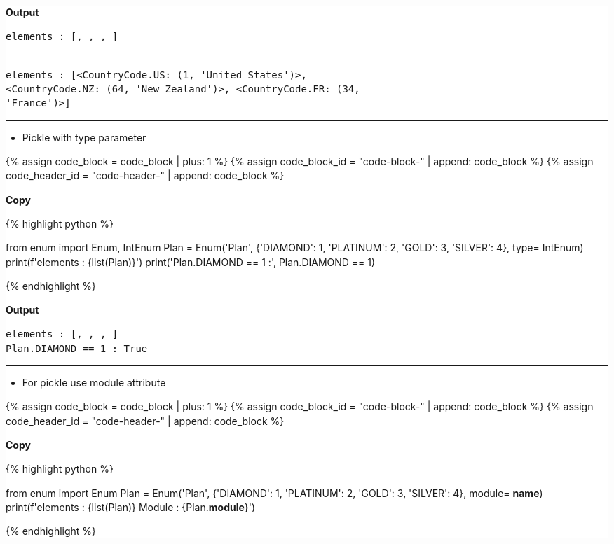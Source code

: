 <div class="result"><p class="result-header"><b>Output</b></p>
<pre class="result-content">
elements : [<CountryCode.US: 'United States'>, <CountryCode.CA: 'Canada'>, <CountryCode.NZ: 'New Zealand'>, <CountryCode.FR: 'France'>]

elements : [<CountryCode.US: (1, 'United States')>, <CountryCode.NZ: (64, 'New Zealand')>, <CountryCode.FR: (34, 'France')>]
</pre></div>

<hr/>


<div id="tut-content"> 
    <ul>
        <li> Pickle with type parameter </li>
    </ul> 
</div>

{% assign code_block = code_block | plus: 1 %}
{% assign code_block_id = "code-block-" | append: code_block %}
{% assign code_header_id = "code-header-" | append: code_block %}
<div id="{{ code_block_id }}" class="code-block">
<p id= "{{ code_header_id }}" class="code-header" data-toggle="tooltip" data-original-title="Copy to ClipBoard"><b>Copy</b></p><script type="text/javascript">copyHover("{{ code_block_id }}", "{{ code_header_id }}")</script>
{% highlight python %}

from enum import Enum, IntEnum
Plan = Enum('Plan', {'DIAMOND': 1, 'PLATINUM': 2, 'GOLD': 3, 'SILVER': 4}, type= IntEnum)
print(f'elements : {list(Plan)}')
print('Plan.DIAMOND == 1 :', Plan.DIAMOND == 1)


{% endhighlight %}
</div>

<div class="result"><p class="result-header"><b>Output</b></p>
<pre class="result-content">
elements : [<Plan.DIAMOND: 1>, <Plan.PLATINUM: 2>, <Plan.GOLD: 3>, <Plan.SILVER: 4>]
Plan.DIAMOND == 1 : True
</pre></div>

<hr/>



<div id="tut-content"> 
    <ul>
        <li> For pickle use module attribute </li>
    </ul> 
</div>

{% assign code_block = code_block | plus: 1 %}
{% assign code_block_id = "code-block-" | append: code_block %}
{% assign code_header_id = "code-header-" | append: code_block %}
<div id="{{ code_block_id }}" class="code-block">
<p id= "{{ code_header_id }}" class="code-header" data-toggle="tooltip" data-original-title="Copy to ClipBoard"><b>Copy</b></p><script type="text/javascript">copyHover("{{ code_block_id }}", "{{ code_header_id }}")</script>
{% highlight python %}

from enum import Enum
Plan = Enum('Plan', {'DIAMOND': 1, 'PLATINUM': 2, 'GOLD': 3, 'SILVER': 4}, module= __name__)
print(f'elements : {list(Plan)} Module : {Plan.__module__}')


{% endhighlight %}
</div>
